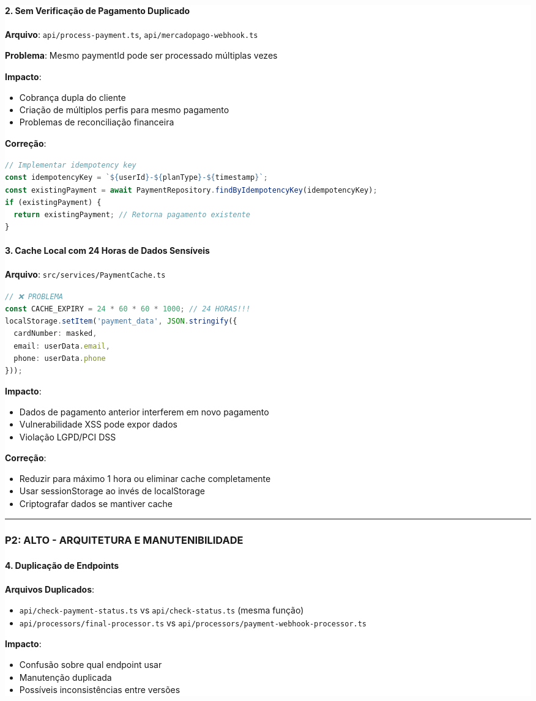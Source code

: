 #### **2. Sem Verificação de Pagamento Duplicado**
**Arquivo**: `api/process-payment.ts`, `api/mercadopago-webhook.ts`

**Problema**: Mesmo paymentId pode ser processado múltiplas vezes

**Impacto**:
- Cobrança dupla do cliente
- Criação de múltiplos perfis para mesmo pagamento
- Problemas de reconciliação financeira

**Correção**:
```typescript
// Implementar idempotency key
const idempotencyKey = `${userId}-${planType}-${timestamp}`;
const existingPayment = await PaymentRepository.findByIdempotencyKey(idempotencyKey);
if (existingPayment) {
  return existingPayment; // Retorna pagamento existente
}
```

#### **3. Cache Local com 24 Horas de Dados Sensíveis**
**Arquivo**: `src/services/PaymentCache.ts`

```typescript
// ❌ PROBLEMA
const CACHE_EXPIRY = 24 * 60 * 60 * 1000; // 24 HORAS!!!
localStorage.setItem('payment_data', JSON.stringify({
  cardNumber: masked,
  email: userData.email,
  phone: userData.phone
}));
```

**Impacto**:
- Dados de pagamento anterior interferem em novo pagamento
- Vulnerabilidade XSS pode expor dados
- Violação LGPD/PCI DSS

**Correção**:
- Reduzir para máximo 1 hora ou eliminar cache completamente
- Usar sessionStorage ao invés de localStorage
- Criptografar dados se mantiver cache

---

### **P2: ALTO - ARQUITETURA E MANUTENIBILIDADE**

#### **4. Duplicação de Endpoints**
**Arquivos Duplicados**:
- `api/check-payment-status.ts` vs `api/check-status.ts` (mesma função)
- `api/processors/final-processor.ts` vs `api/processors/payment-webhook-processor.ts`

**Impacto**:
- Confusão sobre qual endpoint usar
- Manutenção duplicada
- Possíveis inconsistências entre versões
